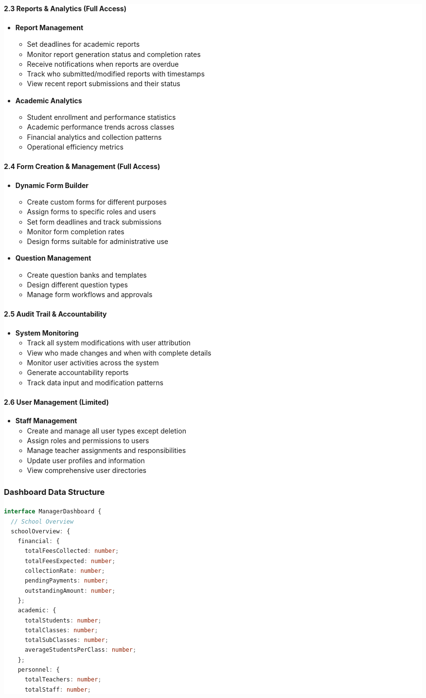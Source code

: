 #### 2.3 Reports & Analytics (Full Access)
- **Report Management**
  - Set deadlines for academic reports
  - Monitor report generation status and completion rates
  - Receive notifications when reports are overdue
  - Track who submitted/modified reports with timestamps
  - View recent report submissions and their status

- **Academic Analytics**
  - Student enrollment and performance statistics
  - Academic performance trends across classes
  - Financial analytics and collection patterns
  - Operational efficiency metrics

#### 2.4 Form Creation & Management (Full Access)
- **Dynamic Form Builder**
  - Create custom forms for different purposes
  - Assign forms to specific roles and users
  - Set form deadlines and track submissions
  - Monitor form completion rates
  - Design forms suitable for administrative use

- **Question Management**
  - Create question banks and templates
  - Design different question types
  - Manage form workflows and approvals

#### 2.5 Audit Trail & Accountability
- **System Monitoring**
  - Track all system modifications with user attribution
  - View who made changes and when with complete details
  - Monitor user activities across the system
  - Generate accountability reports
  - Track data input and modification patterns

#### 2.6 User Management (Limited)
- **Staff Management**
  - Create and manage all user types except deletion
  - Assign roles and permissions to users
  - Manage teacher assignments and responsibilities
  - Update user profiles and information
  - View comprehensive user directories

### Dashboard Data Structure
```typescript
interface ManagerDashboard {
  // School Overview
  schoolOverview: {
    financial: {
      totalFeesCollected: number;
      totalFeesExpected: number;
      collectionRate: number;
      pendingPayments: number;
      outstandingAmount: number;
    };
    academic: {
      totalStudents: number;
      totalClasses: number;
      totalSubClasses: number;
      averageStudentsPerClass: number;
    };
    personnel: {
      totalTeachers: number;
      totalStaff: number;
```